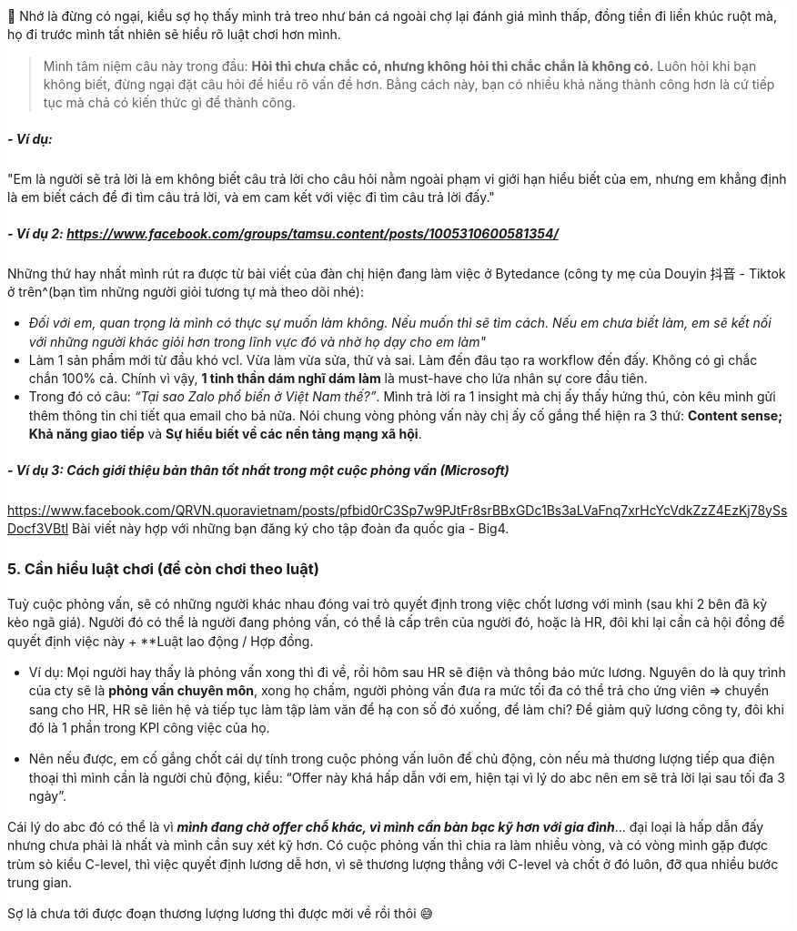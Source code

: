 📍 Nhớ là đừng có ngại, kiểu sợ họ thấy mình trả treo như bán cá ngoài chợ lại đánh giá mình thấp, đồng tiền đi liền khúc ruột mà, họ đi trước mình tất nhiên sẽ hiểu rõ luật chơi hơn mình.

> Mình tâm niệm câu này trong đầu: **Hỏi thì chưa chắc có, nhưng không hỏi thì chắc chắn là không có.**
	Luôn hỏi khi bạn không biết, đừng ngại đặt câu hỏi để hiểu rõ vấn đề hơn. Bằng cách này, bạn có nhiều khả năng thành công hơn là cứ tiếp tục mà chả có kiến thức gì để thành công.

##### - Ví dụ: 
"Em là người sẽ trả lời là em không biết câu trả lời cho câu hỏi nằm ngoài phạm vi giới hạn hiểu biết của em, nhưng em khẳng định là em biết cách để đi tìm câu trả lời, và em cam kết với việc đi tìm câu trả lời đấy."
##### - Ví dụ 2: https://www.facebook.com/groups/tamsu.content/posts/1005310600581354/ 
Những thứ hay nhất mình rút ra được từ bài viết của đàn chị hiện đang làm việc ở Bytedance (công ty mẹ của Douyin 抖音 - Tiktok ở trên^(bạn tìm những người giỏi tương tự mà theo dõi nhé):
- _Đối với em, quan trọng là mình có thực sự muốn làm không. Nếu muốn thì sẽ tìm cách. Nếu em chưa biết làm, em sẽ kết nối với những người khác giỏi hơn trong lĩnh vực đó và nhờ họ dạy cho em làm"_
- Làm 1 sản phẩm mới từ đầu khó vcl. Vừa làm vừa sửa, thử và sai. Làm đến đâu tạo ra workflow đến đấy. Không có gì chắc chắn 100% cả. Chính vì vậy, **1 tinh thần dám nghĩ dám làm** là must-have cho lứa nhân sự core đầu tiên.
- Trong đó có câu: _“Tại sao Zalo phổ biến ở Việt Nam thế?”_. Mình trả lời ra 1 insight mà chị ấy thấy hứng thú, còn kêu mình gửi thêm thông tin chi tiết qua email cho bả nữa. 
Nói chung vòng phỏng vấn này chị ấy cố gắng thể hiện ra 3 thứ: **Content sense; Khả năng giao tiếp** và **Sự hiểu biết về các nền tảng mạng xã hội**. 
##### - Ví dụ 3: Cách giới thiệu bản thân tốt nhất trong một cuộc phỏng vấn (Microsoft)
https://www.facebook.com/QRVN.quoravietnam/posts/pfbid0rC3Sp7w9PJtFr8srBBxGDc1Bs3aLVaFnq7xrHcYcVdkZzZ4EzKj78ySsDocf3VBtl
Bài viết này hợp với những bạn đăng ký cho tập đoàn đa quốc gia - Big4.
### **5. Cần hiểu luật chơi (để còn chơi theo luật)**
Tuỳ cuộc phỏng vấn, sẽ có những người khác nhau đóng vai trò quyết định trong việc chốt lương với mình (sau khi 2 bên đã kỳ kèo ngã giá). Người đó có thể là người đang phỏng vấn, có thể là cấp trên của người đó, hoặc là HR, đôi khi lại cần cả hội đồng để quyết định việc này + **Luật lao động / Hợp đồng.
- Ví dụ: 
	Mọi người hay thấy là phỏng vấn xong thì đi về, rồi hôm sau HR sẽ điện và thông báo mức lương. 
	Nguyên do là quy trình của cty sẽ là **phỏng vấn chuyên môn**, xong họ chấm, người phỏng vấn đưa ra mức tối đa có thể trả cho ứng viên => chuyển sang cho HR, HR sẽ liên hệ và tiếp tục làm tập làm văn để hạ con số đó xuống, để làm chi? Để giảm quỹ lương công ty, đôi khi đó là 1 phần trong KPI công việc của họ. 

- Nên nếu được, em cố gắng chốt cái dự tính trong cuộc phỏng vấn luôn để chủ động, còn nếu mà thương lượng tiếp qua điện thoại thì mình cần là người chủ động, kiểu: 
	“Offer này khá hấp dẫn với em, hiện tại vì lý do abc nên em sẽ trả lời lại sau tối đa 3 ngày”. 

Cái lý do abc đó có thể là vì ***mình đang chờ offer chỗ khác, vì mình cần bàn bạc kỹ hơn với gia đình***… đại loại là hấp dẫn đấy nhưng chưa phải là nhất và mình cần suy xét kỹ hơn. Có cuộc phỏng vấn thì chia ra làm nhiều vòng, và có vòng mình gặp được trùm sò kiểu C-level, thì việc quyết định lương dễ hơn, vì sẽ thương lượng thẳng với C-level và chốt ở đó luôn, đỡ qua nhiều bước trung gian.

Sợ là chưa tới được đoạn thương lượng lương thì được mời về rồi thôi 😅
